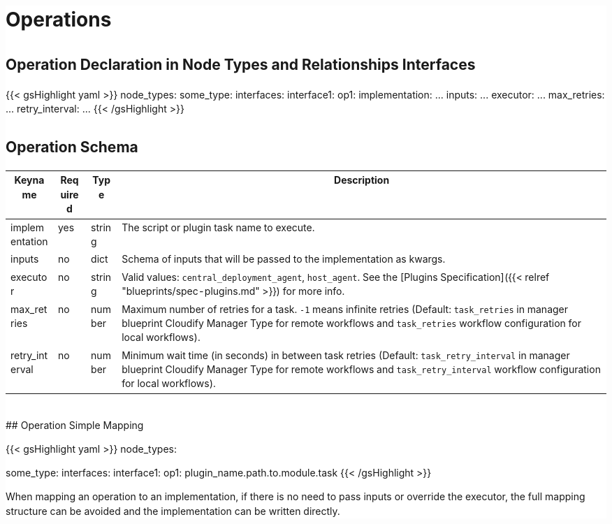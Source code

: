 # Operations

## Operation Declaration in Node Types and Relationships Interfaces

{{< gsHighlight  yaml >}}
node_types:
  some_type:
    interfaces:
      interface1:
        op1:
          implementation: ...
          inputs:
            ...
          executor: ...
          max_retries: ...
          retry_interval: ...
{{< /gsHighlight >}}


## Operation Schema

Keyname          | Required | Type        | Description
-----------      | -------- | ----        | -----------
implementation   | yes      | string      | The script or plugin task name to execute.
inputs           | no       | dict        | Schema of inputs that will be passed to the implementation as kwargs.
executor         | no       | string      | Valid values: `central_deployment_agent`, `host_agent`. See the [Plugins Specification]({{< relref "blueprints/spec-plugins.md" >}}) for more info.
max_retries      | no       | number      | Maximum number of retries for a task. `-1` means infinite retries (Default: `task_retries` in manager blueprint Cloudify Manager Type for remote workflows and `task_retries` workflow configuration for local workflows).
retry_interval   | no       | number      | Minimum wait time (in seconds) in between task retries (Default: `task_retry_interval` in manager blueprint Cloudify Manager Type for remote workflows and `task_retry_interval` workflow configuration for local workflows).

<br>
## Operation Simple Mapping

{{< gsHighlight  yaml >}}
node_types:

  some_type:
    interfaces:
      interface1:
        op1: plugin_name.path.to.module.task
{{< /gsHighlight >}}

When mapping an operation to an implementation, if there is no need to pass inputs or override the executor, the full mapping structure can be avoided and the implementation can be written directly.
